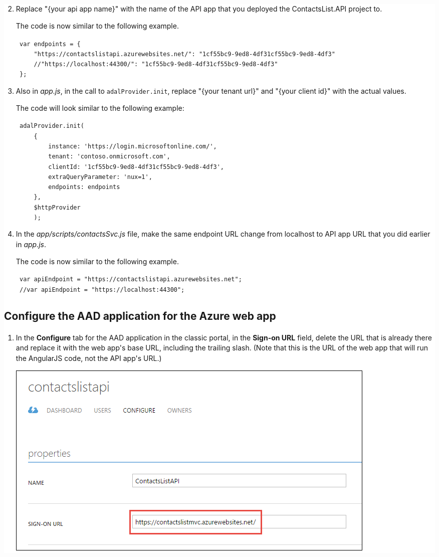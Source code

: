 2. Replace "{your api app name}" with the name of the API app that you deployed the ContactsList.API project to.

    The code is now similar to the following example.

        var endpoints = {
            "https://contactslistapi.azurewebsites.net/": "1cf55bc9-9ed8-4df31cf55bc9-9ed8-4df3"
            //"https://localhost:44300/": "1cf55bc9-9ed8-4df31cf55bc9-9ed8-4df3"
        };

9. Also in *app.js*, in the call to `adalProvider.init`, replace "{your tenant url}" and "{your client id}" with the actual values.

    The code will look similar to the following example:

        adalProvider.init(
            {
                instance: 'https://login.microsoftonline.com/', 
                tenant: 'contoso.onmicrosoft.com',
                clientId: '1cf55bc9-9ed8-4df31cf55bc9-9ed8-4df3',
                extraQueryParameter: 'nux=1',
                endpoints: endpoints
            },
            $httpProvider
            );

1. In the *app/scripts/contactsSvc.js* file, make the same endpoint URL change from localhost to API app URL that you did earlier in *app.js*.

    The code is now similar to the following example.

        var apiEndpoint = "https://contactslistapi.azurewebsites.net";
        //var apiEndpoint = "https://localhost:44300";

## Configure the AAD application for the Azure web app

1. In the **Configure** tab for the AAD application in the classic portal, in the **Sign-on URL** field, delete the URL that is already there and replace it with the web app's base URL, including the trailing slash. (Note that this is the URL of the web app that will run the AngularJS code, not the API app's URL.)

    ![](./media/app-service-api-dotnet-user-principal-auth/signonurlazure.png)
